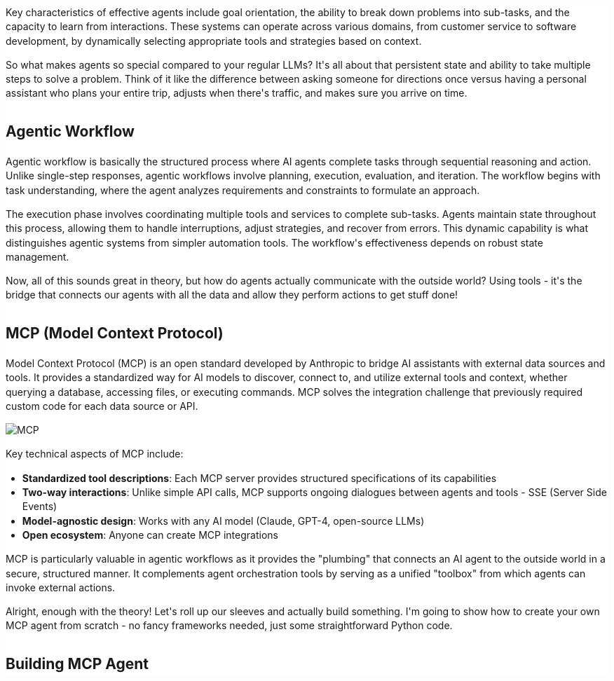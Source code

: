 Key characteristics of effective agents include goal orientation, the ability to break down problems into sub-tasks, and the capacity to learn from interactions. These systems can operate across various domains, from customer service to software development, by dynamically selecting appropriate tools and strategies based on context.

So what makes agents so special compared to your regular LLMs? It's all about that persistent state and ability to take multiple steps to solve a problem. Think of it like the difference between asking someone for directions once versus having a personal assistant who plans your entire trip, adjusts when there's traffic, and makes sure you arrive on time.

## Agentic Workflow

Agentic workflow is basically the structured process where AI agents complete tasks through sequential reasoning and action. Unlike single-step responses, agentic workflows involve planning, execution, evaluation, and iteration. The workflow begins with task understanding, where the agent analyzes requirements and constraints to formulate an approach.

The execution phase involves coordinating multiple tools and services to complete sub-tasks. Agents maintain state throughout this process, allowing them to handle interruptions, adjust strategies, and recover from errors. This dynamic capability is what distinguishes agentic systems from simpler automation tools. The workflow's effectiveness depends on robust state management.

Now, all of this sounds great in theory, but how do agents actually communicate with the outside world? Using tools - it's the bridge that connects our agents with all the data and allow they perform actions to get stuff done!

## MCP (Model Context Protocol)

Model Context Protocol (MCP) is an open standard developed by Anthropic to bridge AI assistants with external data sources and tools. It provides a standardized way for AI models to discover, connect to, and utilize external tools and context, whether querying a database, accessing files, or executing commands. MCP solves the integration challenge that previously required custom code for each data source or API.

![MCP](/images/mcp-agent/mcp.svg "MCP")

Key technical aspects of MCP include:
- **Standardized tool descriptions**: Each MCP server provides structured specifications of its capabilities
- **Two-way interactions**: Unlike simple API calls, MCP supports ongoing dialogues between agents and tools - SSE (Server Side Events)
- **Model-agnostic design**: Works with any AI model (Claude, GPT-4, open-source LLMs)
- **Open ecosystem**: Anyone can create MCP integrations

MCP is particularly valuable in agentic workflows as it provides the "plumbing" that connects an AI agent to the outside world in a secure, structured manner. It complements agent orchestration tools by serving as a unified "toolbox" from which agents can invoke external actions.

Alright, enough with the theory! Let's roll up our sleeves and actually build something. I'm going to show how to create your own MCP agent from scratch - no fancy frameworks needed, just some straightforward Python code.

## Building MCP Agent
